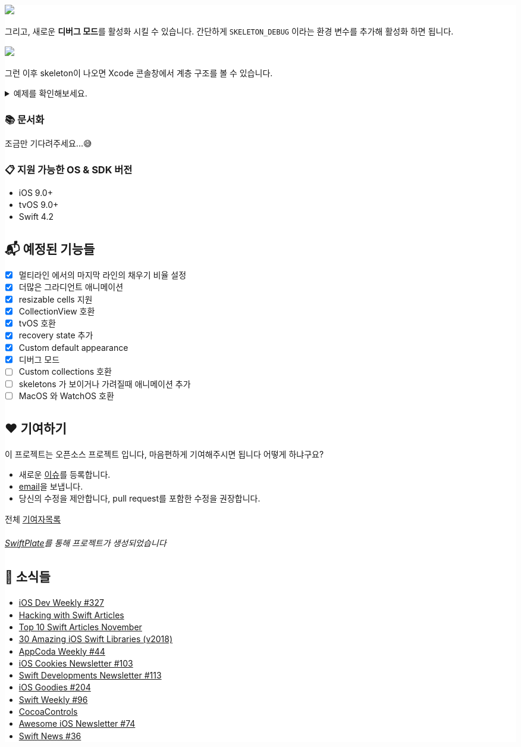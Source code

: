 ![](../Assets/debug_description.png)

그리고, 새로운 **디버그 모드**를 활성화 시킬 수 있습니다. 간단하게 `SKELETON_DEBUG` 이라는 환경 변수를 추가해 활성화 하면 됩니다.

![](../Assets/debug_mode.png)

그런 이후 skeleton이 나오면 Xcode 콘솔창에서 계층 구조를 볼 수 있습니다.

<details><summary>예제를 확인해보세요. </summary></details>



### 📚 문서화
조금만 기다려주세요...😅

### 📋 지원 가능한 OS & SDK 버전

* iOS 9.0+
* tvOS 9.0+
* Swift 4.2

## 📬 예정된 기능들

* [x] 멀티라인 에서의 마지막 라인의 채우기 비율 설정
* [x] 더많은 그라디언트 애니메이션
* [x] resizable cells 지원
* [x] CollectionView 호환
* [x] tvOS 호환
* [x] recovery state 추가
* [x] Custom default appearance
* [x] 디버그 모드
* [ ] Custom collections 호환
* [ ] skeletons 가 보이거나 가려질때 애니메이션 추가
* [ ] MacOS 와 WatchOS 호환

## ❤️ 기여하기
이 프로젝트는 오픈소스 프로젝트 입니다, 마음편하게 기여해주시면 됩니다 어떻게 하냐구요?
- 새로운 [이슈](https://github.com/Juanpe/SkeletonView/issues/new)를 등록합니다.
- [email](mailto://juanpecatalan.com)을 보냅니다.
- 당신의 수정을 제안합니다, pull request를 포함한 수정을 권장합니다.

전체 [기여자목록](https://github.com/Juanpe/SkeletonView/graphs/contributors)

###### [SwiftPlate](https://github.com/JohnSundell/SwiftPlate)를 통해 프로젝트가 생성되었습니다

## 📢 소식들

- [iOS Dev Weekly #327](https://iosdevweekly.com/issues/327#start)
- [Hacking with Swift Articles](https://www.hackingwithswift.com/articles/40/skeletonview-makes-loading-content-beautiful)
- [Top 10 Swift Articles November](https://medium.mybridge.co/swift-top-10-articles-for-the-past-month-v-nov-2017-dfed7861cd65)
- [30 Amazing iOS Swift Libraries (v2018)](https://medium.mybridge.co/30-amazing-ios-swift-libraries-for-the-past-year-v-2018-7cf15027eee9)
- [AppCoda Weekly #44](http://digest.appcoda.com/issues/appcoda-weekly-issue-44-81899)
- [iOS Cookies Newsletter #103](https://us11.campaign-archive.com/?u=cd1f3ed33c6527331d82107ba&id=48131a516d)
- [Swift Developments Newsletter #113](https://andybargh.com/swiftdevelopments-113/)
- [iOS Goodies #204](http://ios-goodies.com/post/167557280951/week-204)
- [Swift Weekly #96](http://digest.swiftweekly.com/issues/swift-weekly-issue-96-81759)
- [CocoaControls](https://www.cocoacontrols.com/controls/skeletonview)
- [Awesome iOS Newsletter #74](https://ios.libhunt.com/newsletter/74)
- [Swift News #36](https://www.youtube.com/watch?v=mAGpsQiy6so)


[1.1]: http://i.imgur.com/tXSoThF.png
[1]: http://www.twitter.com/JuanpeCatalan
